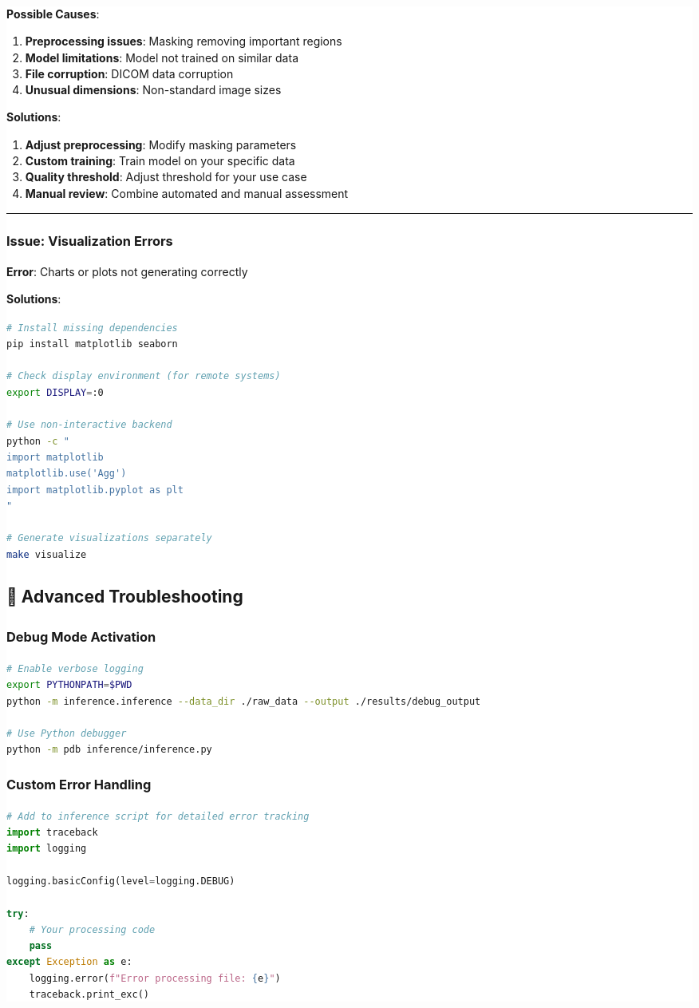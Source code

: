 **Possible Causes**:
1. **Preprocessing issues**: Masking removing important regions
2. **Model limitations**: Model not trained on similar data
3. **File corruption**: DICOM data corruption
4. **Unusual dimensions**: Non-standard image sizes

**Solutions**:
1. **Adjust preprocessing**: Modify masking parameters
2. **Custom training**: Train model on your specific data
3. **Quality threshold**: Adjust threshold for your use case
4. **Manual review**: Combine automated and manual assessment

---

### Issue: Visualization Errors
**Error**: Charts or plots not generating correctly

**Solutions**:
```bash
# Install missing dependencies
pip install matplotlib seaborn

# Check display environment (for remote systems)
export DISPLAY=:0

# Use non-interactive backend
python -c "
import matplotlib
matplotlib.use('Agg')
import matplotlib.pyplot as plt
"

# Generate visualizations separately
make visualize
```

## 🔧 Advanced Troubleshooting

### Debug Mode Activation
```bash
# Enable verbose logging
export PYTHONPATH=$PWD
python -m inference.inference --data_dir ./raw_data --output ./results/debug_output

# Use Python debugger
python -m pdb inference/inference.py
```

### Custom Error Handling
```python
# Add to inference script for detailed error tracking
import traceback
import logging

logging.basicConfig(level=logging.DEBUG)

try:
    # Your processing code
    pass
except Exception as e:
    logging.error(f"Error processing file: {e}")
    traceback.print_exc()
```
